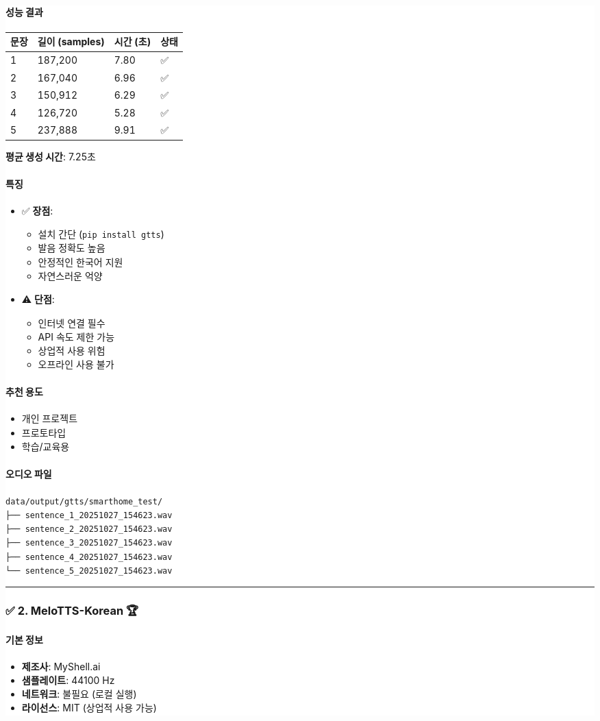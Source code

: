 #### 성능 결과
| 문장 | 길이 (samples) | 시간 (초) | 상태 |
|------|----------------|----------|------|
| 1 | 187,200 | 7.80 | ✅ |
| 2 | 167,040 | 6.96 | ✅ |
| 3 | 150,912 | 6.29 | ✅ |
| 4 | 126,720 | 5.28 | ✅ |
| 5 | 237,888 | 9.91 | ✅ |

**평균 생성 시간**: 7.25초

#### 특징
- ✅ **장점**:
  - 설치 간단 (`pip install gtts`)
  - 발음 정확도 높음
  - 안정적인 한국어 지원
  - 자연스러운 억양

- ⚠️ **단점**:
  - 인터넷 연결 필수
  - API 속도 제한 가능
  - 상업적 사용 위험
  - 오프라인 사용 불가

#### 추천 용도
- 개인 프로젝트
- 프로토타입
- 학습/교육용

#### 오디오 파일
```
data/output/gtts/smarthome_test/
├── sentence_1_20251027_154623.wav
├── sentence_2_20251027_154623.wav
├── sentence_3_20251027_154623.wav
├── sentence_4_20251027_154623.wav
└── sentence_5_20251027_154623.wav
```

---

### ✅ 2. MeloTTS-Korean 🏆

#### 기본 정보
- **제조사**: MyShell.ai
- **샘플레이트**: 44100 Hz
- **네트워크**: 불필요 (로컬 실행)
- **라이선스**: MIT (상업적 사용 가능)

